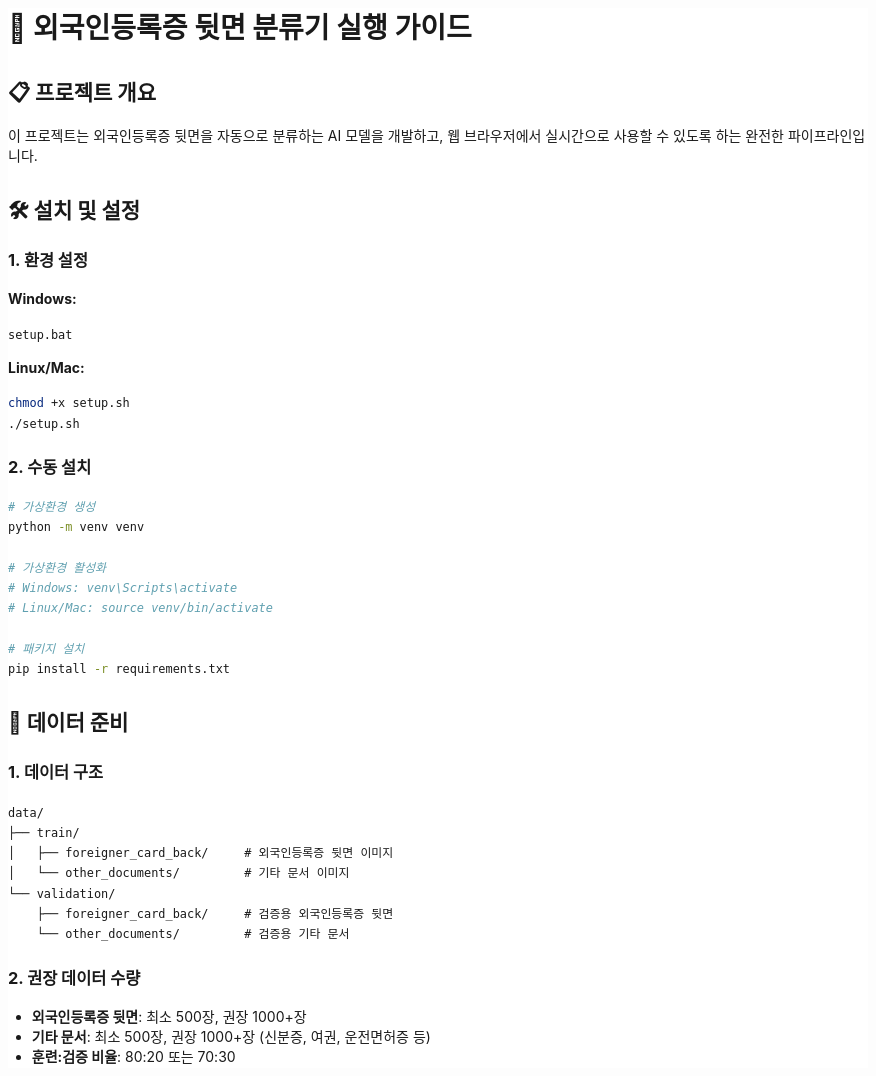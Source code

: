# 🚀 외국인등록증 뒷면 분류기 실행 가이드

## 📋 프로젝트 개요

이 프로젝트는 외국인등록증 뒷면을 자동으로 분류하는 AI 모델을 개발하고, 웹 브라우저에서 실시간으로 사용할 수 있도록 하는 완전한 파이프라인입니다.

## 🛠️ 설치 및 설정

### 1. 환경 설정

**Windows:**
```bash
setup.bat
```

**Linux/Mac:**
```bash
chmod +x setup.sh
./setup.sh
```

### 2. 수동 설치
```bash
# 가상환경 생성
python -m venv venv

# 가상환경 활성화
# Windows: venv\Scripts\activate
# Linux/Mac: source venv/bin/activate

# 패키지 설치
pip install -r requirements.txt
```

## 📁 데이터 준비

### 1. 데이터 구조
```
data/
├── train/
│   ├── foreigner_card_back/     # 외국인등록증 뒷면 이미지
│   └── other_documents/         # 기타 문서 이미지
└── validation/
    ├── foreigner_card_back/     # 검증용 외국인등록증 뒷면
    └── other_documents/         # 검증용 기타 문서
```

### 2. 권장 데이터 수량
- **외국인등록증 뒷면**: 최소 500장, 권장 1000+장
- **기타 문서**: 최소 500장, 권장 1000+장 (신분증, 여권, 운전면허증 등)
- **훈련:검증 비율**: 80:20 또는 70:30
